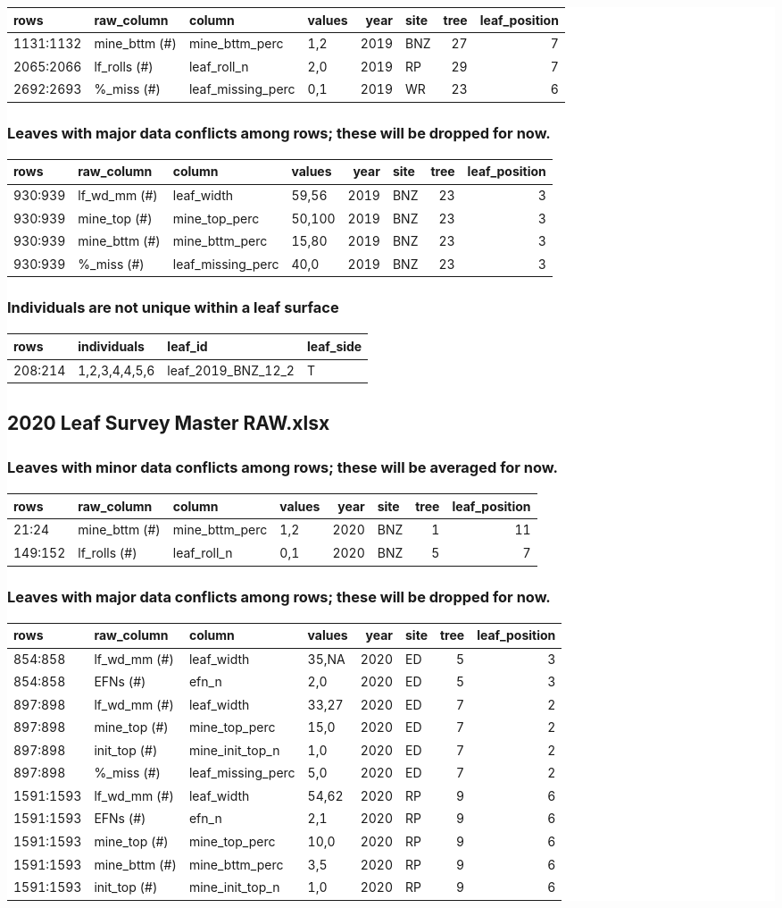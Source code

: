 | rows      | raw_column    | column            | values | year | site | tree | leaf_position |
|:----------|:--------------|:------------------|:-------|-----:|:-----|-----:|--------------:|
| 1131:1132 | mine_bttm (#) | mine_bttm_perc    | 1,2    | 2019 | BNZ  |   27 |             7 |
| 2065:2066 | lf_rolls (#)  | leaf_roll_n       | 2,0    | 2019 | RP   |   29 |             7 |
| 2692:2693 | %\_miss (#)   | leaf_missing_perc | 0,1    | 2019 | WR   |   23 |             6 |

### Leaves with major data conflicts among rows; these will be dropped for now.

| rows    | raw_column    | column            | values | year | site | tree | leaf_position |
|:--------|:--------------|:------------------|:-------|-----:|:-----|-----:|--------------:|
| 930:939 | lf_wd_mm (#)  | leaf_width        | 59,56  | 2019 | BNZ  |   23 |             3 |
| 930:939 | mine_top (#)  | mine_top_perc     | 50,100 | 2019 | BNZ  |   23 |             3 |
| 930:939 | mine_bttm (#) | mine_bttm_perc    | 15,80  | 2019 | BNZ  |   23 |             3 |
| 930:939 | %\_miss (#)   | leaf_missing_perc | 40,0   | 2019 | BNZ  |   23 |             3 |

### Individuals are not unique within a leaf surface

| rows    | individuals   | leaf_id            | leaf_side |
|:--------|:--------------|:-------------------|:----------|
| 208:214 | 1,2,3,4,4,5,6 | leaf_2019_BNZ_12_2 | T         |

## 2020 Leaf Survey Master RAW.xlsx

### Leaves with minor data conflicts among rows; these will be averaged for now.

| rows    | raw_column    | column         | values | year | site | tree | leaf_position |
|:--------|:--------------|:---------------|:-------|-----:|:-----|-----:|--------------:|
| 21:24   | mine_bttm (#) | mine_bttm_perc | 1,2    | 2020 | BNZ  |    1 |            11 |
| 149:152 | lf_rolls (#)  | leaf_roll_n    | 0,1    | 2020 | BNZ  |    5 |             7 |

### Leaves with major data conflicts among rows; these will be dropped for now.

| rows      | raw_column    | column            | values | year | site | tree | leaf_position |
|:----------|:--------------|:------------------|:-------|-----:|:-----|-----:|--------------:|
| 854:858   | lf_wd_mm (#)  | leaf_width        | 35,NA  | 2020 | ED   |    5 |             3 |
| 854:858   | EFNs (#)      | efn_n             | 2,0    | 2020 | ED   |    5 |             3 |
| 897:898   | lf_wd_mm (#)  | leaf_width        | 33,27  | 2020 | ED   |    7 |             2 |
| 897:898   | mine_top (#)  | mine_top_perc     | 15,0   | 2020 | ED   |    7 |             2 |
| 897:898   | init_top (#)  | mine_init_top_n   | 1,0    | 2020 | ED   |    7 |             2 |
| 897:898   | %\_miss (#)   | leaf_missing_perc | 5,0    | 2020 | ED   |    7 |             2 |
| 1591:1593 | lf_wd_mm (#)  | leaf_width        | 54,62  | 2020 | RP   |    9 |             6 |
| 1591:1593 | EFNs (#)      | efn_n             | 2,1    | 2020 | RP   |    9 |             6 |
| 1591:1593 | mine_top (#)  | mine_top_perc     | 10,0   | 2020 | RP   |    9 |             6 |
| 1591:1593 | mine_bttm (#) | mine_bttm_perc    | 3,5    | 2020 | RP   |    9 |             6 |
| 1591:1593 | init_top (#)  | mine_init_top_n   | 1,0    | 2020 | RP   |    9 |             6 |

